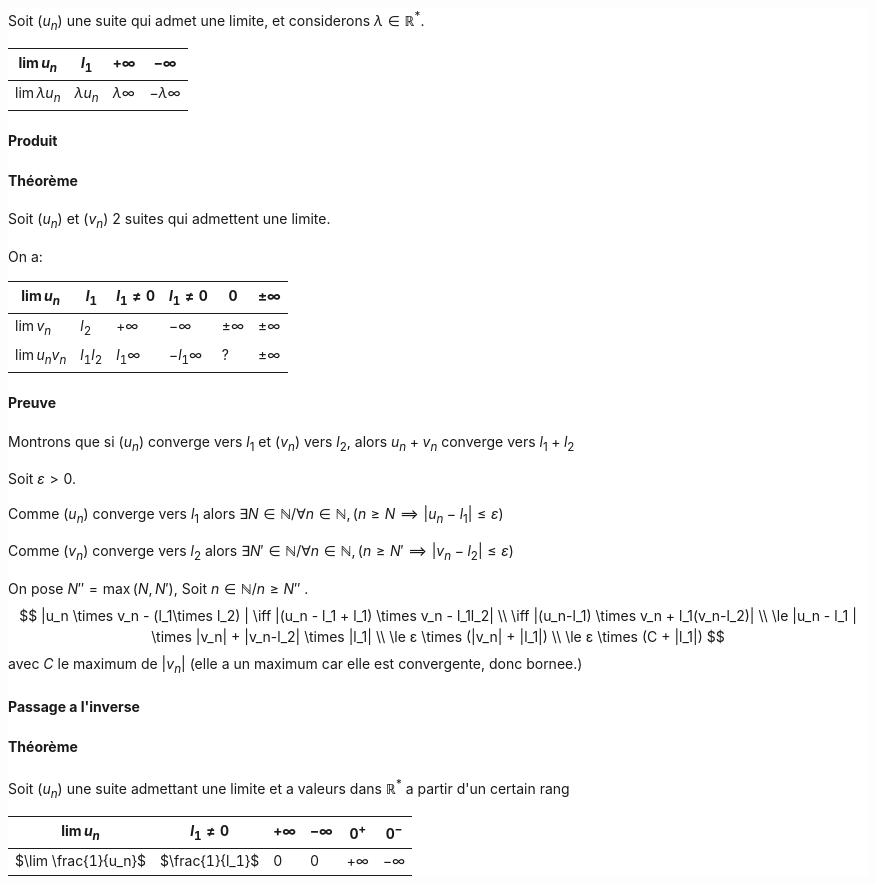 Soit $(u_n)$ une suite qui admet une limite, et considerons $λ ∈ \mathbb{R}^{*}$.

| $\lim u_n$   | $l_1$   | $+\infty$  | $-\infty$    |
| ------------ | ------- | ---------- | ------------ |
| $\lim λ u_n$ | $λ u_n$ | $λ \infty$ | $- λ \infty$ |

#### Produit

#### Théorème

Soit $(u_n)$ et $(v_n)$ 2 suites qui admettent une limite.

On a:

| $\lim u_n$     | $l_1$    | $l_1 \neq 0$ | $l_1 \neq 0$  | $0$         | $\pm\infty$  |
| -------------- | -------- | ------------ | ------------- | ----------- | ------------ |
| $\lim v_n$     | $l_2$    | $+\infty$    | $-\infty$     | $\pm\infty$ | $\pm\infty$  |
| $\lim u_n v_n$ | $l_1l_2$ | $l_1 \infty$ | $-l_1 \infty$ | $?$         | $\pm \infty$ |

#### Preuve

Montrons que si $(u_n)$ converge vers $l_1$ et $(v_n)$ vers $l_2$, alors $u_n+v_n$ converge vers $l_1+l_2$

Soit $ε > 0$.

Comme $(u_n)$ converge vers $l_1$ alors $∃ N ∈ \mathbb{N} / ∀ n ∈ \mathbb{N}, (n \ge N \implies |u_n - l_1| \le ε )$

Comme $(v_n)$ converge vers $l_2$ alors $∃ N' ∈ \mathbb{N} / ∀ n ∈ \mathbb{N}, (n \ge N' \implies |v_n - l_2| \le ε )$

On pose $N'' = \max(N, N')$, Soit $n ∈ \mathbb{N} / n \ge N''$ .
$$
|u_n \times v_n - (l_1\times l_2) |  \iff |(u_n - l_1 + l_1) \times v_n - l_1l_2| \\
\iff |(u_n-l_1) \times v_n + l_1(v_n-l_2)| \\
\le |u_n - l_1 | \times |v_n| + |v_n-l_2| \times |l_1| \\
\le ε \times (|v_n| + |l_1|) \\
\le ε \times (C + |l_1|)
$$
avec $C$ le maximum de $|v_n|$ (elle a un maximum car elle est convergente, donc bornee.)

#### Passage a l'inverse

#### Théorème

Soit $(u_n)$ une suite admettant une limite et a valeurs dans $\mathbb{R}^{*}$ a partir d'un certain rang   

| $\lim u_n$           | $l_1 \neq 0$    | $+\infty$ | $-\infty$ | $0^{+}$   | $0^{-}$   |
| -------------------- | --------------- | --------- | --------- | --------- | --------- |
| $\lim \frac{1}{u_n}$ | $\frac{1}{l_1}$ | $0$       | $0$       | $+\infty$ | $-\infty$ |

